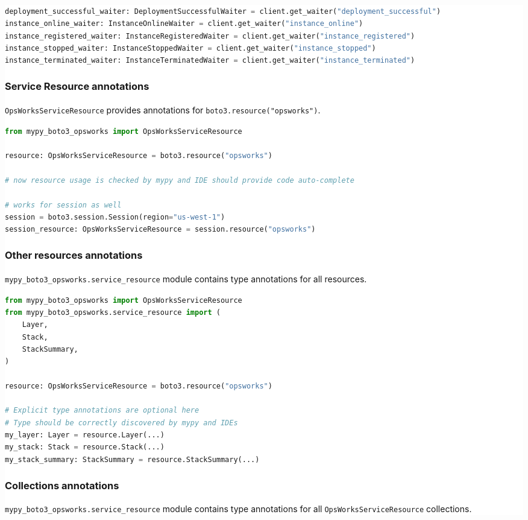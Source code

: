 ```python
deployment_successful_waiter: DeploymentSuccessfulWaiter = client.get_waiter("deployment_successful")
instance_online_waiter: InstanceOnlineWaiter = client.get_waiter("instance_online")
instance_registered_waiter: InstanceRegisteredWaiter = client.get_waiter("instance_registered")
instance_stopped_waiter: InstanceStoppedWaiter = client.get_waiter("instance_stopped")
instance_terminated_waiter: InstanceTerminatedWaiter = client.get_waiter("instance_terminated")
```

### Service Resource annotations<a id="service-resource-annotations"></a>

`OpsWorksServiceResource` provides annotations for
`boto3.resource("opsworks")`.

```python
from mypy_boto3_opsworks import OpsWorksServiceResource

resource: OpsWorksServiceResource = boto3.resource("opsworks")

# now resource usage is checked by mypy and IDE should provide code auto-complete

# works for session as well
session = boto3.session.Session(region="us-west-1")
session_resource: OpsWorksServiceResource = session.resource("opsworks")
```

### Other resources annotations<a id="other-resources-annotations"></a>

`mypy_boto3_opsworks.service_resource` module contains type annotations for all
resources.

```python
from mypy_boto3_opsworks import OpsWorksServiceResource
from mypy_boto3_opsworks.service_resource import (
    Layer,
    Stack,
    StackSummary,
)

resource: OpsWorksServiceResource = boto3.resource("opsworks")

# Explicit type annotations are optional here
# Type should be correctly discovered by mypy and IDEs
my_layer: Layer = resource.Layer(...)
my_stack: Stack = resource.Stack(...)
my_stack_summary: StackSummary = resource.StackSummary(...)
```

### Collections annotations<a id="collections-annotations"></a>

`mypy_boto3_opsworks.service_resource` module contains type annotations for all
`OpsWorksServiceResource` collections.
